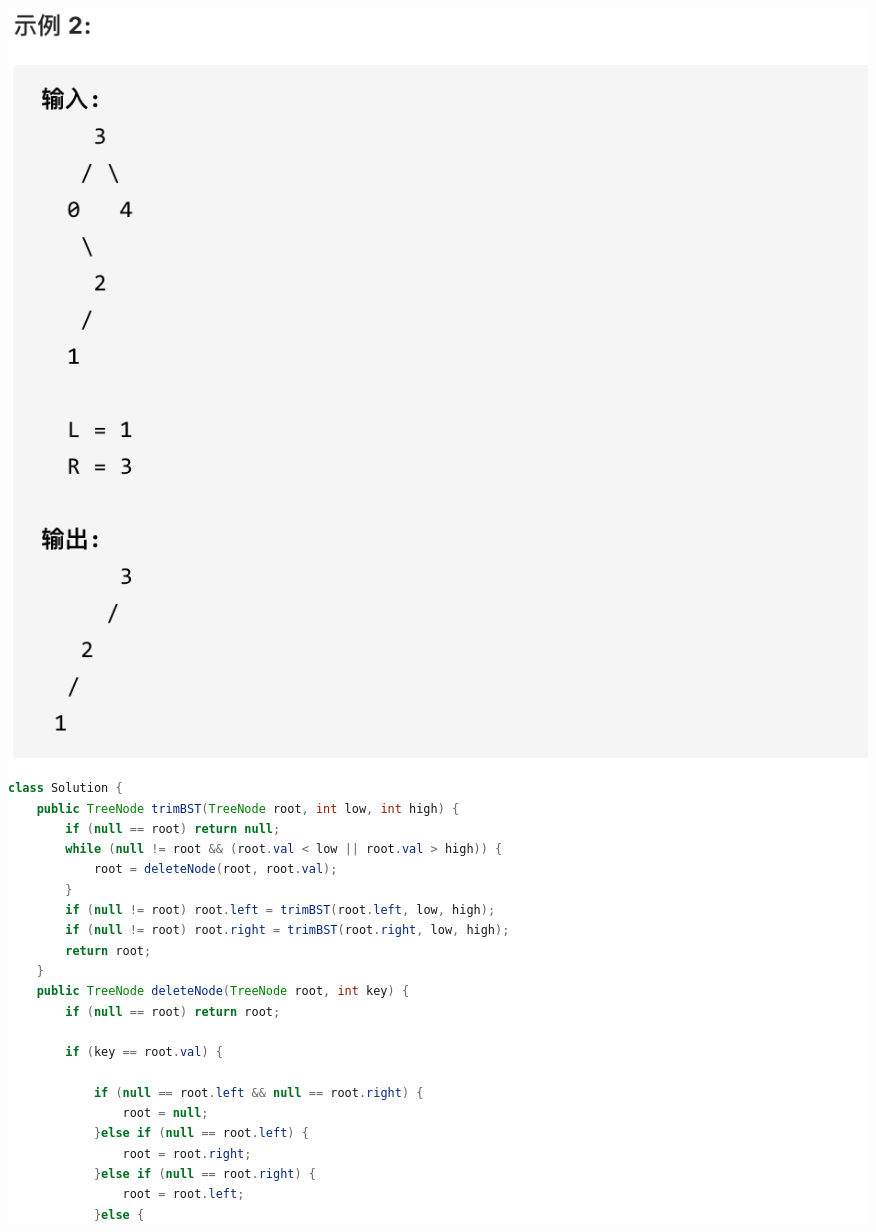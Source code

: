 ![669.修剪二叉搜索树1](2023-11-06.assets/20201014173219142.png)



~~~java
class Solution {
    public TreeNode trimBST(TreeNode root, int low, int high) {
        if (null == root) return null;
        while (null != root && (root.val < low || root.val > high)) {
            root = deleteNode(root, root.val);
        }
        if (null != root) root.left = trimBST(root.left, low, high);
        if (null != root) root.right = trimBST(root.right, low, high);
        return root; 
    }
    public TreeNode deleteNode(TreeNode root, int key) {
        if (null == root) return root;

        if (key == root.val) {

            if (null == root.left && null == root.right) {
                root = null;
            }else if (null == root.left) {
                root = root.right;
            }else if (null == root.right) {
                root = root.left;
            }else {
~~~